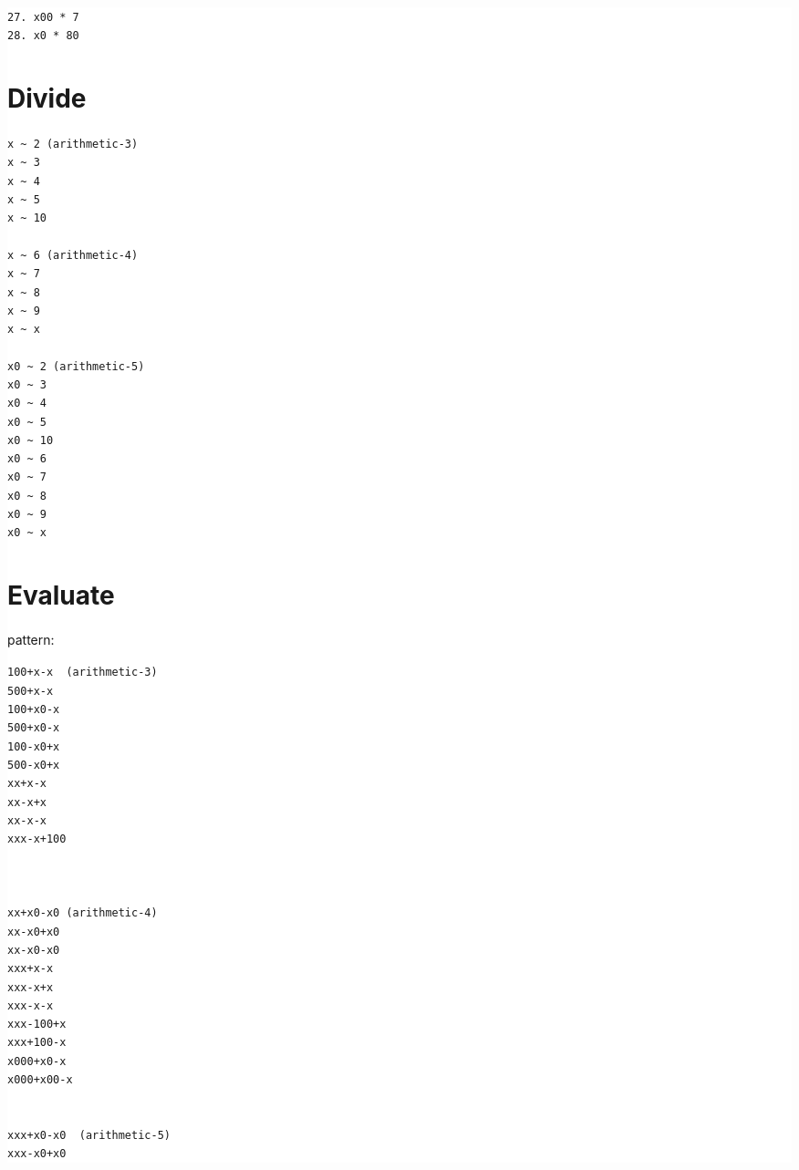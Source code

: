 ```
27. x00 * 7
28. x0 * 80
```

# Divide

```
x ~ 2 (arithmetic-3)
x ~ 3
x ~ 4
x ~ 5
x ~ 10

x ~ 6 (arithmetic-4)
x ~ 7
x ~ 8
x ~ 9
x ~ x

x0 ~ 2 (arithmetic-5)
x0 ~ 3
x0 ~ 4
x0 ~ 5
x0 ~ 10
x0 ~ 6
x0 ~ 7
x0 ~ 8
x0 ~ 9
x0 ~ x
```

# Evaluate

pattern:

```
100+x-x  (arithmetic-3)
500+x-x
100+x0-x
500+x0-x
100-x0+x
500-x0+x
xx+x-x
xx-x+x
xx-x-x
xxx-x+100



xx+x0-x0 (arithmetic-4)
xx-x0+x0
xx-x0-x0
xxx+x-x
xxx-x+x
xxx-x-x
xxx-100+x
xxx+100-x
x000+x0-x
x000+x00-x


xxx+x0-x0  (arithmetic-5)
xxx-x0+x0
```
